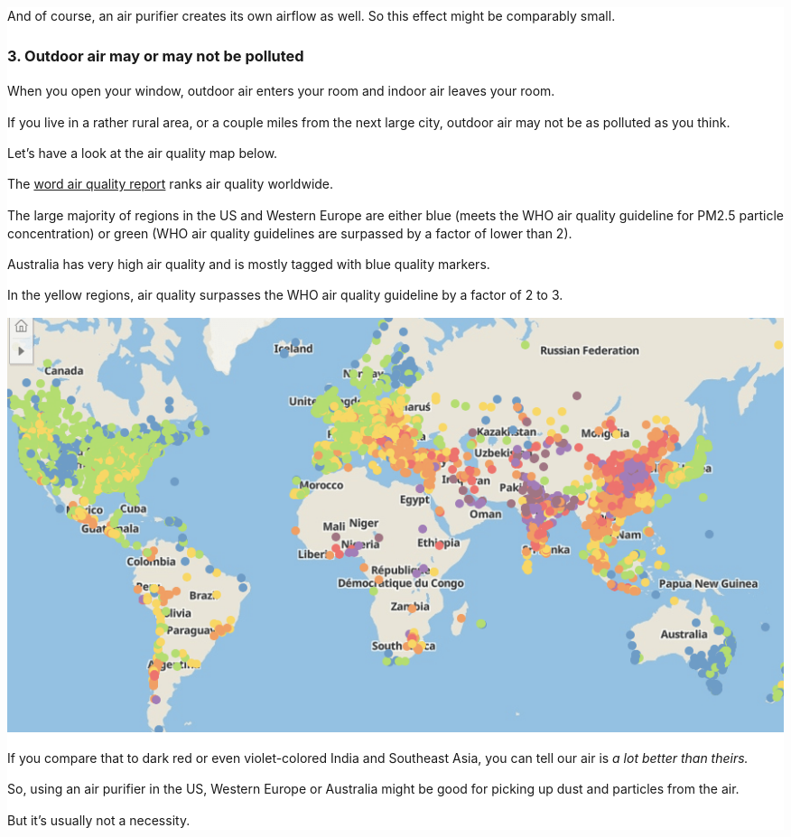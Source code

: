And of course, an air purifier creates its own airflow as well. So this effect might be comparably small.

### 3\. Outdoor air may or may not be polluted

When you open your window, outdoor air enters your room and indoor air leaves your room.

If you live in a rather rural area, or a couple miles from the next large city, outdoor air may not be as polluted as you think.

Let’s have a look at the air quality map below.

The [word air quality report](https://www.iqair.com/world-air-quality-report) ranks air quality worldwide.

The large majority of regions in the US and Western Europe are either blue (meets the WHO air quality guideline for PM2.5 particle concentration) or green (WHO air quality guidelines are surpassed by a factor of lower than 2).

Australia has very high air quality and is mostly tagged with blue quality markers.

In the yellow regions, air quality surpasses the WHO air quality guideline by a factor of 2 to 3.

![air quality map who particles](/wp-content/uploads/2023/07/air-quality-map-who-particles.png)

If you compare that to dark red or even violet-colored India and Southeast Asia, you can tell our air is _a lot better than theirs._

So, using an air purifier in the US, Western Europe or Australia might be good for picking up dust and particles from the air.

But it’s usually not a necessity.
